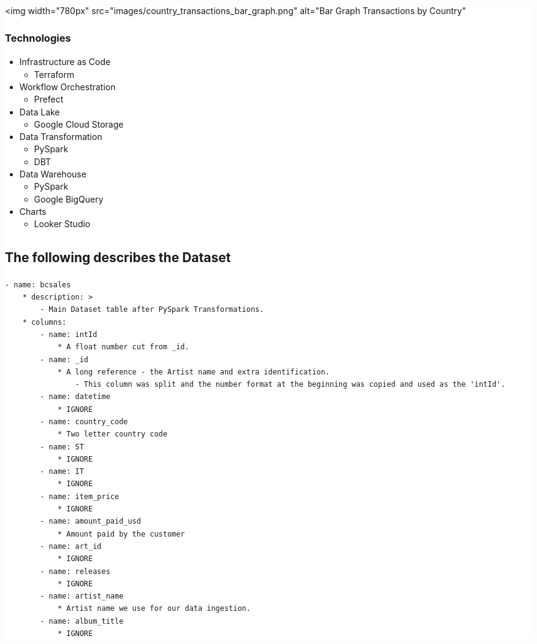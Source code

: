 <img width="780px" src="images/country_transactions_bar_graph.png" alt="Bar Graph Transactions by Country"

### Technologies
* Infrastructure as Code
    - Terraform
* Workflow Orchestration
    - Prefect
* Data Lake
    - Google Cloud Storage
* Data Transformation
    - PySpark
    - DBT
* Data Warehouse
    - PySpark
    - Google BigQuery
* Charts
    - Looker Studio


## The following describes the Dataset
    - name: bcsales
        * description: >
            - Main Dataset table after PySpark Transformations.
        * columns:
            - name: intId
                * A float number cut from _id.
            - name: _id
                * A long reference - the Artist name and extra identification.
                    - This column was split and the number format at the beginning was copied and used as the 'intId'.
            - name: datetime
                * IGNORE
            - name: country_code
                * Two letter country code
            - name: ST
                * IGNORE
            - name: IT
                * IGNORE
            - name: item_price
                * IGNORE
            - name: amount_paid_usd
                * Amount paid by the customer
            - name: art_id
                * IGNORE
            - name: releases
                * IGNORE
            - name: artist_name
                * Artist name we use for our data ingestion.
            - name: album_title
                * IGNORE